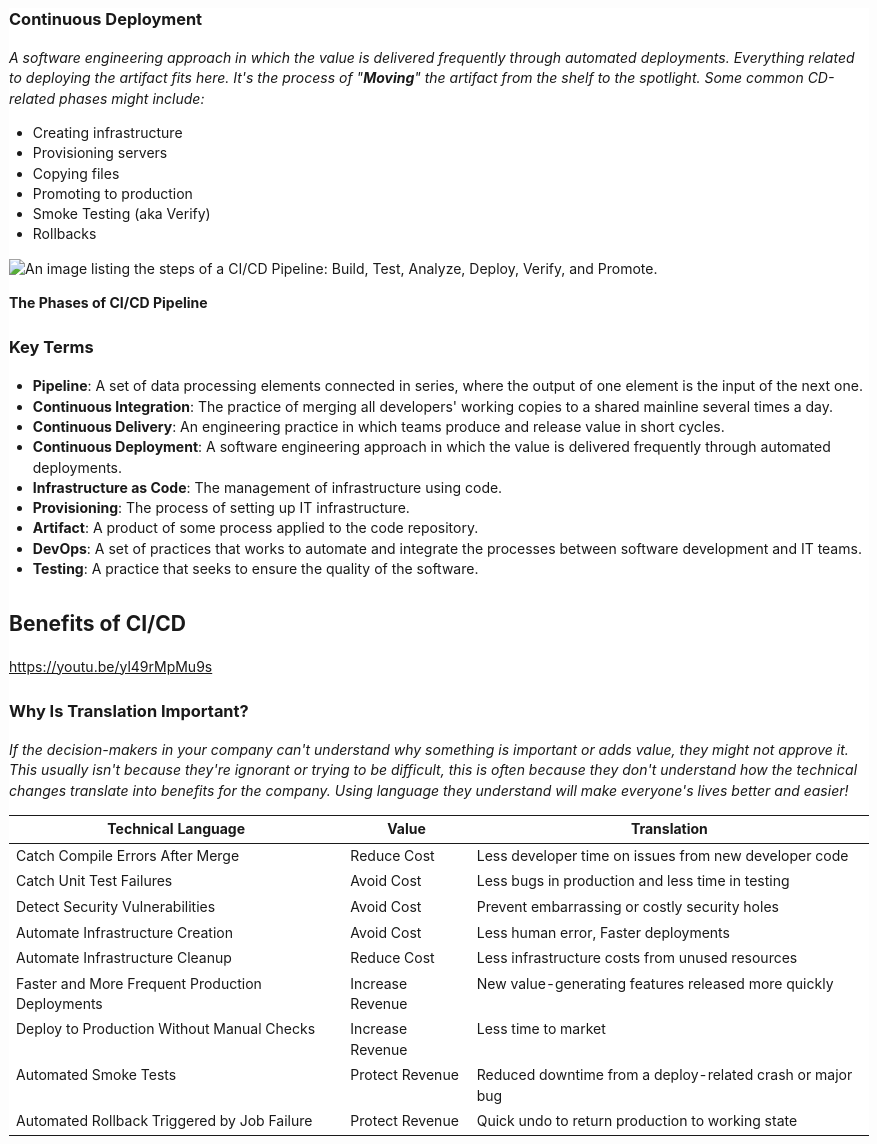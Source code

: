 ### Continuous Deployment

_A software engineering approach in which the value is delivered frequently through automated deployments. Everything related to deploying the artifact fits here. It's the process of "**Moving**" the artifact from the shelf to the spotlight. Some common CD-related phases might include:_

* Creating infrastructure
* Provisioning servers
* Copying files
* Promoting to production
* Smoke Testing (aka Verify)
* Rollbacks

![An image listing the steps of a CI/CD Pipeline: Build, Test, Analyze, Deploy, Verify, and Promote.](https://video.udacity-data.com/topher/2020/July/5f0c9a06_screen-shot-2020-07-13-at-10.26.22-am/screen-shot-2020-07-13-at-10.26.22-am.png)

**The Phases of CI/CD Pipeline**

### Key Terms

* **Pipeline**: A set of data processing elements connected in series, where the output of one element is the input of the next one.
* **Continuous Integration**: The practice of merging all developers' working copies to a shared mainline several times a day.
* **Continuous Delivery**: An engineering practice in which teams produce and release value in short cycles.
* **Continuous Deployment**: A software engineering approach in which the value is delivered frequently through automated deployments.
* **Infrastructure as Code**: The management of infrastructure using code.
* **Provisioning**: The process of setting up IT infrastructure.
* **Artifact**: A product of some process applied to the code repository.
* **DevOps**: A set of practices that works to automate and integrate the processes between software development and IT teams.
* **Testing**: A practice that seeks to ensure the quality of the software.

## Benefits of CI/CD

https://youtu.be/yl49rMpMu9s

### Why Is Translation Important?

_If the decision-makers in your company can't understand why something is important or adds value, they might not approve it. This usually isn't because they're ignorant or trying to be difficult, this is often because they don't understand how the technical changes translate into benefits for the company. Using language they understand will make everyone's lives better and easier!_

| Technical Language                              | Value            | Translation                                               |
|-------------------------------------------------|------------------|-----------------------------------------------------------|
| Catch Compile Errors After Merge                | Reduce Cost      | Less developer time on issues from new developer code     |
| Catch Unit Test Failures                        | Avoid Cost       | Less bugs in production and less time in testing          |
| Detect Security Vulnerabilities                 | Avoid Cost       | Prevent embarrassing or costly security holes             |
| Automate Infrastructure Creation                | Avoid Cost       | Less human error, Faster deployments                      |
| Automate Infrastructure Cleanup                 | Reduce Cost      | Less infrastructure costs from unused resources           |
| Faster and More Frequent Production Deployments | Increase Revenue | New value-generating features released more quickly       |
| Deploy to Production Without Manual Checks      | Increase Revenue | Less time to market                                       |
| Automated Smoke Tests                           | Protect Revenue  | Reduced downtime from a deploy-related crash or major bug |
| Automated Rollback Triggered by Job Failure     | Protect Revenue  | Quick undo to return production to working state          |

